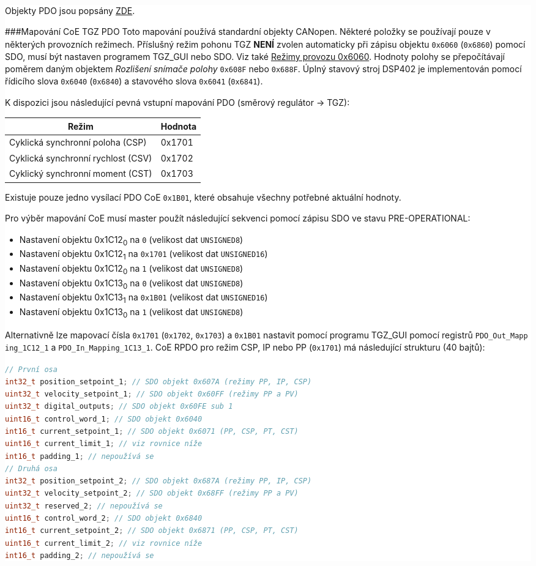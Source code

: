 Objekty PDO jsou popsány [ZDE](packet.md#ECAT_PDO).

###Mapování CoE TGZ PDO
Toto mapování používá standardní objekty CANopen.
Některé položky se používají pouze v některých provozních režimech.
Příslušný režim pohonu TGZ **NENÍ** zvolen automaticky při zápisu objektu `0x6060` (`0x6860`) pomocí SDO, musí být nastaven programem TGZ_GUI nebo SDO.
Viz také [Režimy provozu 0x6060](objects.md#0x6060).
Hodnoty polohy se přepočítávají poměrem daným objektem *Rozlišení snímače polohy* `0x608F` nebo `0x688F`.
Úplný stavový stroj DSP402 je implementován pomocí řídicího slova `0x6040` (`0x6840`) a stavového slova `0x6041` (`0x6841`).   

K dispozici jsou následující pevná vstupní mapování PDO (směrový regulátor -> TGZ):

| Režim                            | Hodnota     |
|----------------------------------|---------|
| Cyklická synchronní poloha (CSP) | 0x1701  |
| Cyklická synchronní rychlost (CSV) | 0x1702  |
| Cyklický synchronní moment (CST) | 0x1703  |

Existuje pouze jedno vysílací PDO CoE `0x1B01`, které obsahuje všechny potřebné aktuální hodnoty.   

Pro výběr mapování CoE musí master použít následující sekvenci pomocí zápisu SDO ve stavu PRE-OPERATIONAL:

- Nastavení objektu 0x1C12<sub>0</sub> na `0` (velikost dat `UNSIGNED8`)
- Nastavení objektu 0x1C12<sub>1</sub> na `0x1701` (velikost dat `UNSIGNED16`)
- Nastavení objektu 0x1C12<sub>0</sub> na `1` (velikost dat `UNSIGNED8`)
- Nastavení objektu 0x1C13<sub>0</sub> na `0` (velikost dat `UNSIGNED8`)
- Nastavení objektu 0x1C13<sub>1</sub> na `0x1B01` (velikost dat `UNSIGNED16`)
- Nastavení objektu 0x1C13<sub>0</sub> na `1` (velikost dat `UNSIGNED8`)

Alternativně lze mapovací čísla `0x1701` (`0x1702`, `0x1703`) a `0x1B01` nastavit pomocí programu TGZ_GUI pomocí registrů `PDO_Out_Mapping_1C12_1` a `PDO_In_Mapping_1C13_1`.
CoE RPDO pro režim CSP, IP nebo PP (`0x1701`) má následující strukturu (40 bajtů):

``` cpp
// První osa
int32_t position_setpoint_1; // SDO objekt 0x607A (režimy PP, IP, CSP)
uint32_t velocity_setpoint_1; // SDO objekt 0x60FF (režimy PP a PV)
uint32_t digital_outputs; // SDO objekt 0x60FE sub 1 
uint16_t control_word_1; // SDO objekt 0x6040
int16_t current_setpoint_1; // SDO objekt 0x6071 (PP, CSP, PT, CST)
uint16_t current_limit_1; // viz rovnice níže
int16_t padding_1; // nepoužívá se
// Druhá osa
int32_t position_setpoint_2; // SDO objekt 0x687A (režimy PP, IP, CSP)
uint32_t velocity_setpoint_2; // SDO objekt 0x68FF (režimy PP a PV)
uint32_t reserved_2; // nepoužívá se
uint16_t control_word_2; // SDO objekt 0x6840
int16_t current_setpoint_2; // SDO objekt 0x6871 (PP, CSP, PT, CST)
uint16_t current_limit_2; // viz rovnice níže
int16_t padding_2; // nepoužívá se
```
